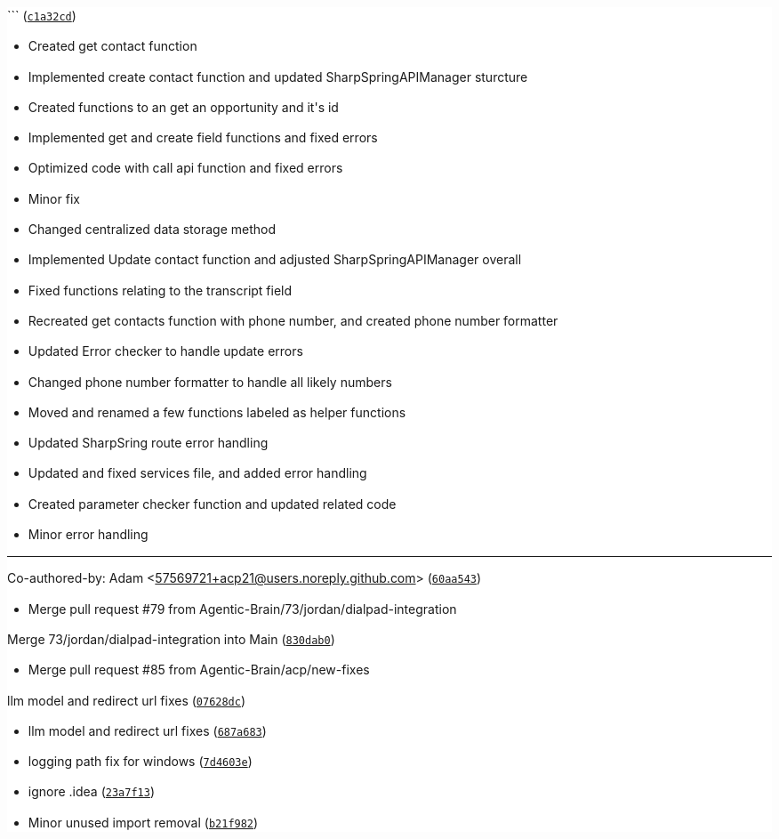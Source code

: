``` ([`c1a32cd`](https://github.com/Agentic-Brain/standard_pipelines/commit/c1a32cdc07eaa01cac4487e6a92618bea4695076))

* Created get contact function

* Implemented create contact function and updated SharpSpringAPIManager sturcture

* Created functions to an get an opportunity and it&#39;s id

* Implemented get and create field functions and fixed errors

* Optimized code with call api function and fixed errors

* Minor fix

* Changed centralized data storage method

* Implemented Update contact function and adjusted SharpSpringAPIManager overall

* Fixed functions relating to the transcript field

* Recreated get contacts function with phone number, and created phone number formatter

* Updated Error checker to handle update errors

* Changed phone number formatter to handle all likely numbers

* Moved and renamed a few functions labeled as helper functions

* Updated SharpSring route error handling

* Updated and fixed services file, and added error handling

* Created parameter checker function and updated related code

* Minor error handling

---------

Co-authored-by: Adam &lt;57569721+acp21@users.noreply.github.com&gt; ([`60aa543`](https://github.com/Agentic-Brain/standard_pipelines/commit/60aa5431296fb827b55eb21e240cc749a973735c))

* Merge pull request #79 from Agentic-Brain/73/jordan/dialpad-integration

Merge 73/jordan/dialpad-integration into Main ([`830dab0`](https://github.com/Agentic-Brain/standard_pipelines/commit/830dab0d10493f9c21e256ddc823f6071e49c0a9))

* Merge pull request #85 from Agentic-Brain/acp/new-fixes

llm model and redirect url fixes ([`07628dc`](https://github.com/Agentic-Brain/standard_pipelines/commit/07628dcab6fba4a08107aa743709e766ca9cbc74))

* llm model and redirect url fixes ([`687a683`](https://github.com/Agentic-Brain/standard_pipelines/commit/687a683c64f73dce0497cfdb122c6452078380a8))

* logging path fix for windows ([`7d4603e`](https://github.com/Agentic-Brain/standard_pipelines/commit/7d4603e2efafa08a99b225f27fe8b6cffe908949))

* ignore .idea ([`23a7f13`](https://github.com/Agentic-Brain/standard_pipelines/commit/23a7f13fd182fe981b491d2f252924a3d6b2a810))

* Minor unused import removal ([`b21f982`](https://github.com/Agentic-Brain/standard_pipelines/commit/b21f982bc276d8f53c0de5ab447c212ecad5ea0f))

```